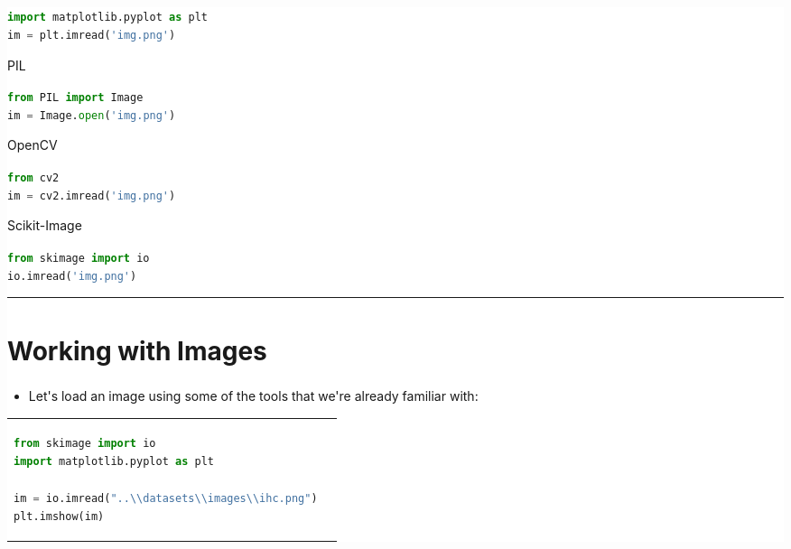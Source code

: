 ```python
import matplotlib.pyplot as plt
im = plt.imread('img.png')
```

</td></tr>
<tr><td>PIL</td>
<td>

```python
from PIL import Image
im = Image.open('img.png')
```

</td></tr>
<tr><td>OpenCV</td>
<td>

```python
from cv2
im = cv2.imread('img.png')
```

</td></tr>
<tr><td>Scikit-Image</td>
<td>

```python
from skimage import io
io.imread('img.png')
```

</td></tr>
</tbody></table>

--- 

# Working with Images

- Let's load an image using some of the tools that we're already familiar with:

<v-click>

<table><tbody><tr>
<td>

```python
from skimage import io
import matplotlib.pyplot as plt

im = io.imread("..\\datasets\\images\\ihc.png")
plt.imshow(im)
```

</td>
<td>
